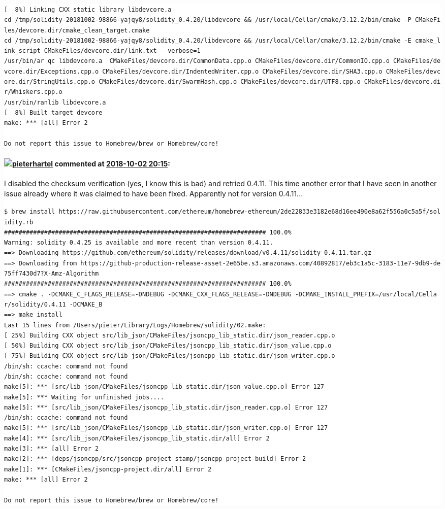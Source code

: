 ```
[  8%] Linking CXX static library libdevcore.a
cd /tmp/solidity-20181002-98866-yajqy8/solidity_0.4.20/libdevcore && /usr/local/Cellar/cmake/3.12.2/bin/cmake -P CMakeFiles/devcore.dir/cmake_clean_target.cmake
cd /tmp/solidity-20181002-98866-yajqy8/solidity_0.4.20/libdevcore && /usr/local/Cellar/cmake/3.12.2/bin/cmake -E cmake_link_script CMakeFiles/devcore.dir/link.txt --verbose=1
/usr/bin/ar qc libdevcore.a  CMakeFiles/devcore.dir/CommonData.cpp.o CMakeFiles/devcore.dir/CommonIO.cpp.o CMakeFiles/devcore.dir/Exceptions.cpp.o CMakeFiles/devcore.dir/IndentedWriter.cpp.o CMakeFiles/devcore.dir/SHA3.cpp.o CMakeFiles/devcore.dir/StringUtils.cpp.o CMakeFiles/devcore.dir/SwarmHash.cpp.o CMakeFiles/devcore.dir/UTF8.cpp.o CMakeFiles/devcore.dir/Whiskers.cpp.o
/usr/bin/ranlib libdevcore.a
[  8%] Built target devcore
make: *** [all] Error 2

Do not report this issue to Homebrew/brew or Homebrew/core!
```

#### <img src="https://avatars.githubusercontent.com/u/22255740?u=daa85104243d4b5fd7a9673e9c30106a0206c23f&v=4" width="50">[pieterhartel](https://github.com/pieterhartel) commented at [2018-10-02 20:15](https://github.com/ethereum/solidity/issues/5139#issuecomment-426730576):

I disabled the checksum verification (yes, I know this is bad) and retried 0.4.11. This time another error that I have seen in another issue already where it was claimed to have been fixed. Apparently not for version 0.4.11...

```
$ brew install https://raw.githubusercontent.com/ethereum/homebrew-ethereum/2de22833e3182e68d16ee490e8a62f556a0c5a5f/solidity.rb
######################################################################## 100.0%
Warning: solidity 0.4.25 is available and more recent than version 0.4.11.
==> Downloading https://github.com/ethereum/solidity/releases/download/v0.4.11/solidity_0.4.11.tar.gz
==> Downloading from https://github-production-release-asset-2e65be.s3.amazonaws.com/40892817/eb3c1a5c-3183-11e7-9db9-de75ff7430d7?X-Amz-Algorithm
######################################################################## 100.0%
==> cmake . -DCMAKE_C_FLAGS_RELEASE=-DNDEBUG -DCMAKE_CXX_FLAGS_RELEASE=-DNDEBUG -DCMAKE_INSTALL_PREFIX=/usr/local/Cellar/solidity/0.4.11 -DCMAKE_B
==> make install
Last 15 lines from /Users/pieter/Library/Logs/Homebrew/solidity/02.make:
[ 25%] Building CXX object src/lib_json/CMakeFiles/jsoncpp_lib_static.dir/json_reader.cpp.o
[ 50%] Building CXX object src/lib_json/CMakeFiles/jsoncpp_lib_static.dir/json_value.cpp.o
[ 75%] Building CXX object src/lib_json/CMakeFiles/jsoncpp_lib_static.dir/json_writer.cpp.o
/bin/sh: ccache: command not found
/bin/sh: ccache: command not found
make[5]: *** [src/lib_json/CMakeFiles/jsoncpp_lib_static.dir/json_value.cpp.o] Error 127
make[5]: *** Waiting for unfinished jobs....
make[5]: *** [src/lib_json/CMakeFiles/jsoncpp_lib_static.dir/json_reader.cpp.o] Error 127
/bin/sh: ccache: command not found
make[5]: *** [src/lib_json/CMakeFiles/jsoncpp_lib_static.dir/json_writer.cpp.o] Error 127
make[4]: *** [src/lib_json/CMakeFiles/jsoncpp_lib_static.dir/all] Error 2
make[3]: *** [all] Error 2
make[2]: *** [deps/jsoncpp/src/jsoncpp-project-stamp/jsoncpp-project-build] Error 2
make[1]: *** [CMakeFiles/jsoncpp-project.dir/all] Error 2
make: *** [all] Error 2

Do not report this issue to Homebrew/brew or Homebrew/core!
```
